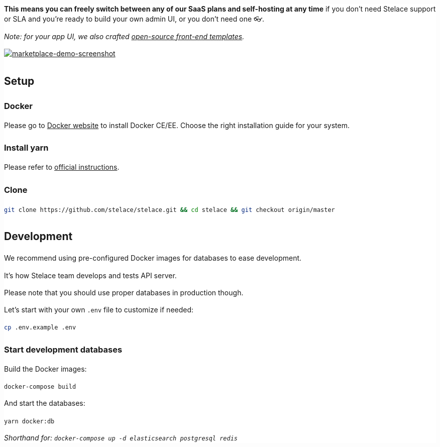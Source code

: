 __This means you can freely switch between any of our SaaS plans and self-hosting at any time__ if you don’t need Stelace support or SLA and you’re ready to build your own admin UI, or you don’t need one :eyeglasses:.

_Note: for your app UI, we also crafted [open-source front-end templates](https://stelace.com/docs/getting-started)._

[![marketplace-demo-screenshot](https://stelace-instant-files.s3.amazonaws.com/p/238393/test/images/22d115c4e340b125120ce0f29ab36db8-stelace-marketplace-demo-laptop.png)](https://marketplace.demo.stelace.com)

## Setup

### Docker

Please go to [Docker website](https://docs.docker.com/install/#server) to install Docker CE/EE.
Choose the right installation guide for your system.

### Install yarn

Please refer to [official instructions](https://classic.yarnpkg.com/docs/install).

### Clone

```sh
git clone https://github.com/stelace/stelace.git && cd stelace && git checkout origin/master
```

## Development

We recommend using pre-configured Docker images for databases to ease development.

It’s how Stelace team develops and tests API server.

Please note that you should use proper databases in production though.

Let’s start with your own `.env` file to customize if needed:

```sh
cp .env.example .env
```

### Start development databases

Build the Docker images:

```sh
docker-compose build
```

And start the databases:

```sh
yarn docker:db
```

_Shorthand for: `docker-compose up -d elasticsearch postgresql redis`_
